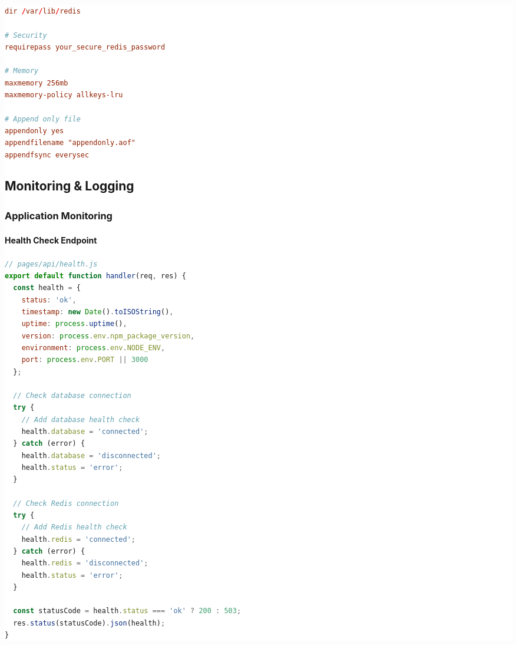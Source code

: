 ```conf
dir /var/lib/redis

# Security
requirepass your_secure_redis_password

# Memory
maxmemory 256mb
maxmemory-policy allkeys-lru

# Append only file
appendonly yes
appendfilename "appendonly.aof"
appendfsync everysec
```

## Monitoring & Logging

### Application Monitoring

#### Health Check Endpoint
```javascript
// pages/api/health.js
export default function handler(req, res) {
  const health = {
    status: 'ok',
    timestamp: new Date().toISOString(),
    uptime: process.uptime(),
    version: process.env.npm_package_version,
    environment: process.env.NODE_ENV,
    port: process.env.PORT || 3000
  };

  // Check database connection
  try {
    // Add database health check
    health.database = 'connected';
  } catch (error) {
    health.database = 'disconnected';
    health.status = 'error';
  }

  // Check Redis connection
  try {
    // Add Redis health check
    health.redis = 'connected';
  } catch (error) {
    health.redis = 'disconnected';
    health.status = 'error';
  }

  const statusCode = health.status === 'ok' ? 200 : 503;
  res.status(statusCode).json(health);
}
```

